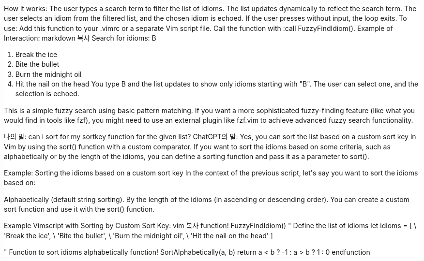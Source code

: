 How it works:
The user types a search term to filter the list of idioms.
The list updates dynamically to reflect the search term.
The user selects an idiom from the filtered list, and the chosen idiom is echoed.
If the user presses <CR> without input, the loop exits.
To use:
Add this function to your .vimrc or a separate Vim script file.
Call the function with :call FuzzyFindIdiom().
Example of Interaction:
markdown
복사
Search for idioms: B
1. Break the ice
2. Bite the bullet
3. Burn the midnight oil
4. Hit the nail on the head
You type B and the list updates to show only idioms starting with "B". The user can select one, and the selection is echoed.

This is a simple fuzzy search using basic pattern matching. If you want a more sophisticated fuzzy-finding feature (like what you would find in tools like fzf), you might need to use an external plugin like fzf.vim to achieve advanced fuzzy search functionality.


나의 말:
can i sort for my sortkey function for the given list?
ChatGPT의 말:
Yes, you can sort the list based on a custom sort key in Vim by using the sort() function with a custom comparator. If you want to sort the idioms based on some criteria, such as alphabetically or by the length of the idioms, you can define a sorting function and pass it as a parameter to sort().

Example: Sorting the idioms based on a custom sort key
In the context of the previous script, let's say you want to sort the idioms based on:

Alphabetically (default string sorting).
By the length of the idioms (in ascending or descending order).
You can create a custom sort function and use it with the sort() function.

Example Vimscript with Sorting by Custom Sort Key:
vim
복사
function! FuzzyFindIdiom()
  " Define the list of idioms
  let idioms = [
        \ 'Break the ice',
        \ 'Bite the bullet',
        \ 'Burn the midnight oil',
        \ 'Hit the nail on the head'
        \]

  " Function to sort idioms alphabetically
  function! SortAlphabetically(a, b)
    return a < b ? -1 : a > b ? 1 : 0
  endfunction
